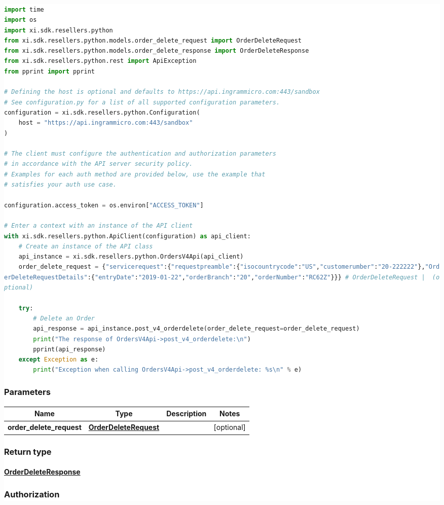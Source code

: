 ```python
import time
import os
import xi.sdk.resellers.python
from xi.sdk.resellers.python.models.order_delete_request import OrderDeleteRequest
from xi.sdk.resellers.python.models.order_delete_response import OrderDeleteResponse
from xi.sdk.resellers.python.rest import ApiException
from pprint import pprint

# Defining the host is optional and defaults to https://api.ingrammicro.com:443/sandbox
# See configuration.py for a list of all supported configuration parameters.
configuration = xi.sdk.resellers.python.Configuration(
    host = "https://api.ingrammicro.com:443/sandbox"
)

# The client must configure the authentication and authorization parameters
# in accordance with the API server security policy.
# Examples for each auth method are provided below, use the example that
# satisfies your auth use case.

configuration.access_token = os.environ["ACCESS_TOKEN"]

# Enter a context with an instance of the API client
with xi.sdk.resellers.python.ApiClient(configuration) as api_client:
    # Create an instance of the API class
    api_instance = xi.sdk.resellers.python.OrdersV4Api(api_client)
    order_delete_request = {"servicerequest":{"requestpreamble":{"isocountrycode":"US","customerumber":"20-222222"},"OrderDeleteRequestDetails":{"entryDate":"2019-01-22","orderBranch":"20","orderNumber":"RC62Z"}}} # OrderDeleteRequest |  (optional)

    try:
        # Delete an Order
        api_response = api_instance.post_v4_orderdelete(order_delete_request=order_delete_request)
        print("The response of OrdersV4Api->post_v4_orderdelete:\n")
        pprint(api_response)
    except Exception as e:
        print("Exception when calling OrdersV4Api->post_v4_orderdelete: %s\n" % e)
```



### Parameters


Name | Type | Description  | Notes
------------- | ------------- | ------------- | -------------
 **order_delete_request** | [**OrderDeleteRequest**](OrderDeleteRequest.md)|  | [optional] 

### Return type

[**OrderDeleteResponse**](OrderDeleteResponse.md)

### Authorization
